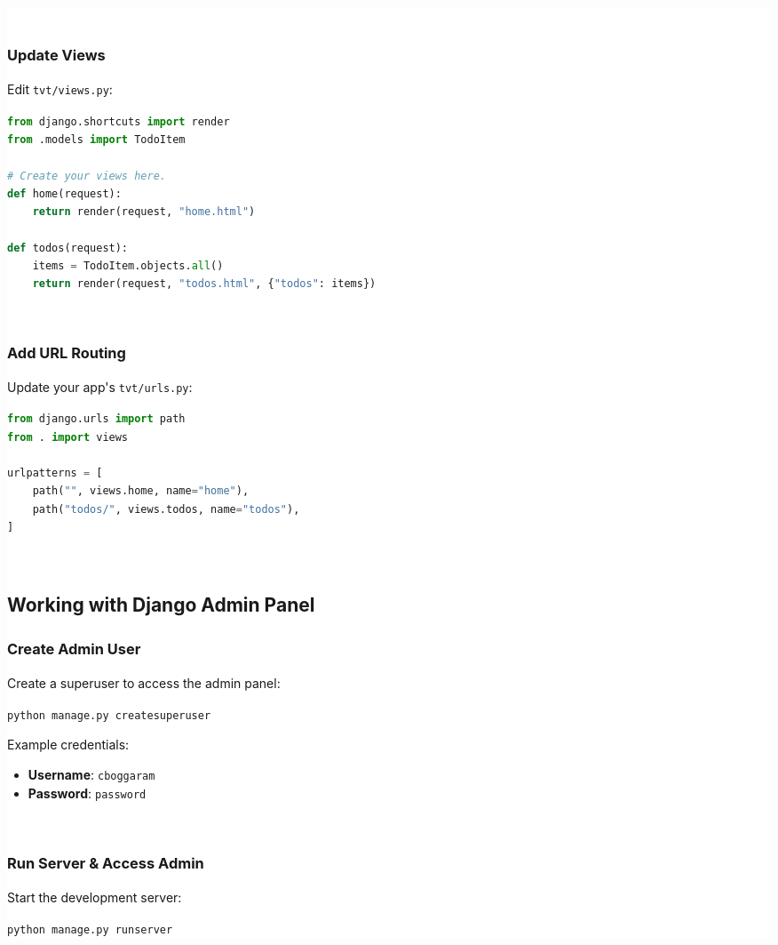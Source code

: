 <br>

### Update Views
Edit `tvt/views.py`:
```python
from django.shortcuts import render
from .models import TodoItem

# Create your views here.
def home(request):
	return render(request, "home.html")

def todos(request):
	items = TodoItem.objects.all()
	return render(request, "todos.html", {"todos": items})
```

<br>

### Add URL Routing
Update your app's `tvt/urls.py`:

```python
from django.urls import path
from . import views

urlpatterns = [
	path("", views.home, name="home"),
	path("todos/", views.todos, name="todos"),
]
```

<br>

## Working with Django Admin Panel
### Create Admin User
Create a superuser to access the admin panel:
```bash
python manage.py createsuperuser
```

Example credentials:
- **Username**: `cboggaram`
- **Password**: `password`

<br>

### Run Server & Access Admin
Start the development server:
```bash
python manage.py runserver
```
